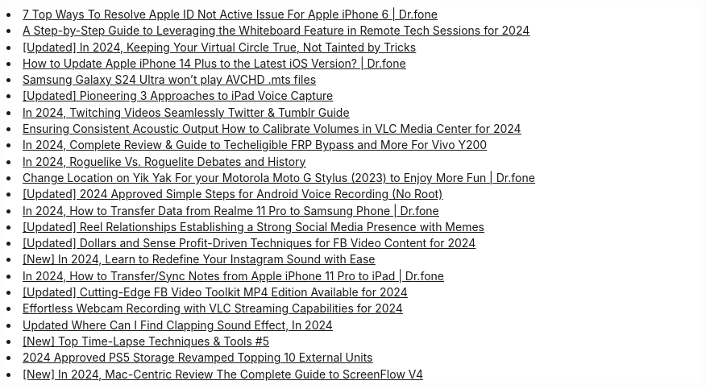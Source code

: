 <li><a href="https://iphone-unlock.techidaily.com/7-top-ways-to-resolve-apple-id-not-active-issue-for-apple-iphone-6-drfone-by-drfone-ios/"><u>7 Top Ways To Resolve Apple ID Not Active Issue For Apple iPhone 6 | Dr.fone</u></a></li>
<li><a href="https://screen-capture.techidaily.com/a-step-by-step-guide-to-leveraging-the-whiteboard-feature-in-remote-tech-sessions-for-2024/"><u>A Step-by-Step Guide to Leveraging the Whiteboard Feature in Remote Tech Sessions for 2024</u></a></li>
<li><a href="https://instagram-clips.techidaily.com/updated-in-2024-keeping-your-virtual-circle-true-not-tainted-by-tricks/"><u>[Updated] In 2024, Keeping Your Virtual Circle True, Not Tainted by Tricks</u></a></li>
<li><a href="https://techidaily.com/how-to-update-apple-iphone-14-plus-to-the-latest-ios-version-drfone-by-drfone-ios-system-repair-ios-system-repair/"><u>How to Update Apple iPhone 14 Plus to the Latest iOS Version? | Dr.fone</u></a></li>
<li><a href="https://techidaily.com/samsung-galaxy-s24-ultra-won-t-play-avchd-mts-files-by-aiseesoft-video-converter-play-mts-on-android/"><u>Samsung Galaxy S24 Ultra won’t play AVCHD .mts files</u></a></li>
<li><a href="https://visual-screen-recording.techidaily.com/updated-pioneering-3-approaches-to-ipad-voice-capture/"><u>[Updated] Pioneering 3 Approaches to iPad Voice Capture</u></a></li>
<li><a href="https://twitter-videos.techidaily.com/in-2024-twitching-videos-seamlessly-twitter-and-tumblr-guide/"><u>In 2024, Twitching Videos Seamlessly  Twitter & Tumblr Guide</u></a></li>
<li><a href="https://audio-shaping.techidaily.com/ensuring-consistent-acoustic-output-how-to-calibrate-volumes-in-vlc-media-center-for-2024/"><u>Ensuring Consistent Acoustic Output How to Calibrate Volumes in VLC Media Center for 2024</u></a></li>
<li><a href="https://android-unlock.techidaily.com/in-2024-complete-review-and-guide-to-techeligible-frp-bypass-and-more-for-vivo-y200-by-drfone-android/"><u>In 2024, Complete Review & Guide to Techeligible FRP Bypass and More For Vivo Y200</u></a></li>
<li><a href="https://screen-capture.techidaily.com/in-2024-roguelike-vs-roguelite-debates-and-history/"><u>In 2024, Roguelike Vs. Roguelite  Debates and History</u></a></li>
<li><a href="https://location-social.techidaily.com/change-location-on-yik-yak-for-your-motorola-moto-g-stylus-2023-to-enjoy-more-fun-drfone-by-drfone-virtual-android/"><u>Change Location on Yik Yak For your Motorola Moto G Stylus (2023) to Enjoy More Fun | Dr.fone</u></a></li>
<li><a href="https://digital-screen-recording.techidaily.com/updated-2024-approved-simple-steps-for-android-voice-recording-no-root/"><u>[Updated] 2024 Approved  Simple Steps for Android Voice Recording (No Root)</u></a></li>
<li><a href="https://android-transfer.techidaily.com/in-2024-how-to-transfer-data-from-realme-11-pro-to-samsung-phone-drfone-by-drfone-transfer-from-android-transfer-from-android/"><u>In 2024, How to Transfer Data from Realme 11 Pro to Samsung Phone | Dr.fone</u></a></li>
<li><a href="https://instagram-video-files.techidaily.com/updated-reel-relationships-establishing-a-strong-social-media-presence-with-memes/"><u>[Updated] Reel Relationships  Establishing a Strong Social Media Presence with Memes</u></a></li>
<li><a href="https://facebook-clips.techidaily.com/updated-dollars-and-sense-profit-driven-techniques-for-fb-video-content-for-2024/"><u>[Updated] Dollars and Sense  Profit-Driven Techniques for FB Video Content for 2024</u></a></li>
<li><a href="https://instagram-videos.techidaily.com/new-in-2024-learn-to-redefine-your-instagram-sound-with-ease/"><u>[New] In 2024, Learn to Redefine Your Instagram Sound with Ease</u></a></li>
<li><a href="https://iphone-transfer.techidaily.com/in-2024-how-to-transfersync-notes-from-apple-iphone-11-pro-to-ipad-drfone-by-drfone-transfer-from-ios/"><u>In 2024, How to Transfer/Sync Notes from Apple iPhone 11 Pro to iPad | Dr.fone</u></a></li>
<li><a href="https://facebook-videos.techidaily.com/updated-cutting-edge-fb-video-toolkit-mp4-edition-available-for-2024/"><u>[Updated] Cutting-Edge FB Video Toolkit  MP4 Edition Available for 2024</u></a></li>
<li><a href="https://video-capture.techidaily.com/effortless-webcam-recording-with-vlc-streaming-capabilities-for-2024/"><u>Effortless Webcam Recording with VLC Streaming Capabilities for 2024</u></a></li>
<li><a href="https://audio-editing.techidaily.com/updated-where-can-i-find-clapping-sound-effect-in-2024/"><u>Updated Where Can I Find Clapping Sound Effect, In 2024</u></a></li>
<li><a href="https://screen-recording.techidaily.com/new-top-time-lapse-techniques-and-tools-5/"><u>[New] Top Time-Lapse Techniques & Tools #5</u></a></li>
<li><a href="https://screen-mirroring-recording.techidaily.com/2024-approved-ps5-storage-revamped-topping-10-external-units/"><u>2024 Approved  PS5 Storage Revamped  Topping 10 External Units</u></a></li>
<li><a href="https://on-screen-recording.techidaily.com/new-in-2024-mac-centric-review-the-complete-guide-to-screenflow-v4/"><u>[New] In 2024, Mac-Centric Review  The Complete Guide to ScreenFlow V4</u></a></li>